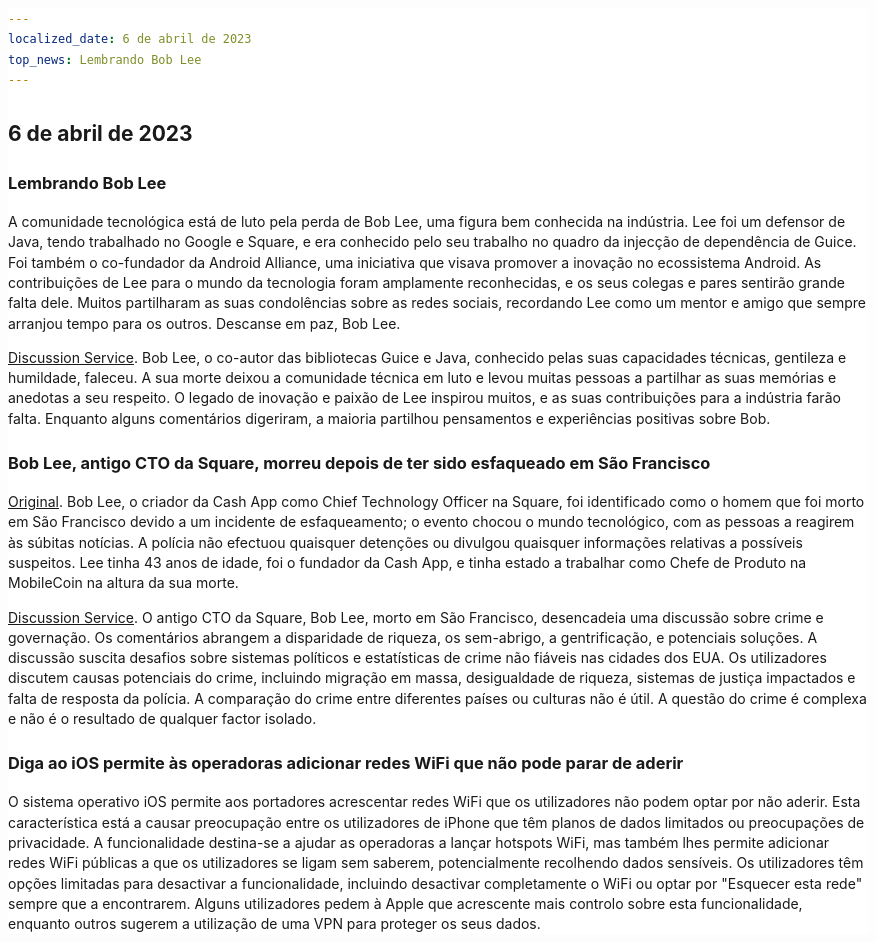 ```yaml
---
localized_date: 6 de abril de 2023
top_news: Lembrando Bob Lee
---
```




## 6 de abril de 2023

### Lembrando Bob Lee

A comunidade tecnológica está de luto pela perda de Bob Lee, uma figura bem conhecida na indústria. Lee foi um defensor de Java, tendo trabalhado no Google e Square, e era conhecido pelo seu trabalho no quadro da injecção de dependência de Guice. Foi também o co-fundador da Android Alliance, uma iniciativa que visava promover a inovação no ecossistema Android. As contribuições de Lee para o mundo da tecnologia foram amplamente reconhecidas, e os seus colegas e pares sentirão grande falta dele. Muitos partilharam as suas condolências sobre as redes sociais, recordando Lee como um mentor e amigo que sempre arranjou tempo para os outros. Descanse em paz, Bob Lee.

[Discussion Service](http://news.ycombinator.com/item?id=35457341).
Bob Lee, o co-autor das bibliotecas Guice e Java, conhecido pelas suas capacidades técnicas, gentileza e humildade, faleceu. A sua morte deixou a comunidade técnica em luto e levou muitas pessoas a partilhar as suas memórias e anedotas a seu respeito. O legado de inovação e paixão de Lee inspirou muitos, e as suas contribuições para a indústria farão falta. Enquanto alguns comentários digeriram, a maioria partilhou pensamentos e experiências positivas sobre Bob.

### Bob Lee, antigo CTO da Square, morreu depois de ter sido esfaqueado em São Francisco

[Original](https://www.sfgate.com/bayarea/article/mill-valley-man-killed-sf-stabbing-17878809.php).
Bob Lee, o criador da Cash App como Chief Technology Officer na Square, foi identificado como o homem que foi morto em São Francisco devido a um incidente de esfaqueamento; o evento chocou o mundo tecnológico, com as pessoas a reagirem às súbitas notícias. A polícia não efectuou quaisquer detenções ou divulgou quaisquer informações relativas a possíveis suspeitos. Lee tinha 43 anos de idade, foi o fundador da Cash App, e tinha estado a trabalhar como Chefe de Produto na MobileCoin na altura da sua morte.

[Discussion Service](http://news.ycombinator.com/item?id=35448899).
O antigo CTO da Square, Bob Lee, morto em São Francisco, desencadeia uma discussão sobre crime e governação. Os comentários abrangem a disparidade de riqueza, os sem-abrigo, a gentrificação, e potenciais soluções. A discussão suscita desafios sobre sistemas políticos e estatísticas de crime não fiáveis nas cidades dos EUA. Os utilizadores discutem causas potenciais do crime, incluindo migração em massa, desigualdade de riqueza, sistemas de justiça impactados e falta de resposta da polícia. A comparação do crime entre diferentes países ou culturas não é útil. A questão do crime é complexa e não é o resultado de qualquer factor isolado.

### Diga ao iOS permite às operadoras adicionar redes WiFi que não pode parar de aderir

O sistema operativo iOS permite aos portadores acrescentar redes WiFi que os utilizadores não podem optar por não aderir. Esta característica está a causar preocupação entre os utilizadores de iPhone que têm planos de dados limitados ou preocupações de privacidade. A funcionalidade destina-se a ajudar as operadoras a lançar hotspots WiFi, mas também lhes permite adicionar redes WiFi públicas a que os utilizadores se ligam sem saberem, potencialmente recolhendo dados sensíveis. Os utilizadores têm opções limitadas para desactivar a funcionalidade, incluindo desactivar completamente o WiFi ou optar por "Esquecer esta rede" sempre que a encontrarem. Alguns utilizadores pedem à Apple que acrescente mais controlo sobre esta funcionalidade, enquanto outros sugerem a utilização de uma VPN para proteger os seus dados.
